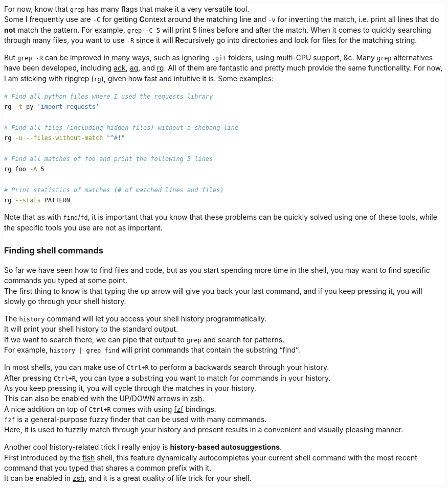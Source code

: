 For now, know that `grep` has many flags that make it a very versatile tool.  
Some I frequently use are `-C` for getting **C**ontext around the matching line and `-v` for in**v**erting the match, i.e. print all lines that do **not** match the pattern. For example, `grep -C 5` will print 5 lines before and after the match. When it comes to quickly searching through many files, you want to use `-R` since it will **R**ecursively go into directories and look for files for the matching string.

But `grep -R` can be improved in many ways, such as ignoring `.git` folders, using multi-CPU support, &c. Many `grep` alternatives have been developed, including [ack](https://github.com/beyondgrep/ack3), [ag](https://github.com/ggreer/the_silver_searcher), and [rg](https://github.com/BurntSushi/ripgrep). All of them are fantastic and pretty much provide the same functionality. For now, I am sticking with ripgrep (`rg`), given how fast and intuitive it is. Some examples:

```bash
# Find all python files where I used the requests library
rg -t py 'import requests'

# Find all files (including hidden files) without a shebang line
rg -u --files-without-match "^#!"

# Find all matches of foo and print the following 5 lines
rg foo -A 5

# Print statistics of matches (# of matched lines and files)
rg --stats PATTERN
```

Note that as with `find`/`fd`, it is important that you know that these problems can be quickly solved using one of these tools, while the specific tools you use are not as important.

### Finding shell commands

So far we have seen how to find files and code, but as you start spending more time in the shell, you may want to find specific commands you typed at some point.  
The first thing to know is that typing the up arrow will give you back your last command, and if you keep pressing it, you will slowly go through your shell history.

The `history` command will let you access your shell history programmatically.  
It will print your shell history to the standard output.  
If we want to search there, we can pipe that output to `grep` and search for patterns.  
For example, `history | grep find` will print commands that contain the substring “find”.

In most shells, you can make use of `Ctrl+R` to perform a backwards search through your history.  
After pressing `Ctrl+R`, you can type a substring you want to match for commands in your history.  
As you keep pressing it, you will cycle through the matches in your history.  
This can also be enabled with the UP/DOWN arrows in [zsh](https://github.com/zsh-users/zsh-history-substring-search).  
A nice addition on top of `Ctrl+R` comes with using [fzf](https://github.com/junegunn/fzf/wiki/Configuring-shell-key-bindings#ctrl-r) bindings.  
`fzf` is a general-purpose fuzzy finder that can be used with many commands.  
Here, it is used to fuzzily match through your history and present results in a convenient and visually pleasing manner.

Another cool history-related trick I really enjoy is **history-based autosuggestions**.  
First introduced by the [fish](https://fishshell.com/) shell, this feature dynamically autocompletes your current shell command with the most recent command that you typed that shares a common prefix with it.  
It can be enabled in [zsh](https://github.com/zsh-users/zsh-autosuggestions), and it is a great quality of life trick for your shell.
